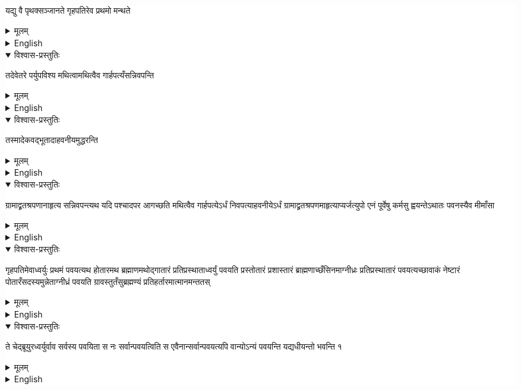 यद्यु वै पृथक्सञ्जानते गृहपतिरेव प्रथमो मन्थते
</details>

<details><summary>मूलम्</summary></details>

<details><summary>English</summary></details>



<details open><summary>विश्वास-प्रस्तुतिः</summary>

तदेवेतरे पर्युपविश्य मथित्वामथित्वैव गार्हपत्यँसन्निवपन्ति
</details>

<details><summary>मूलम्</summary></details>

<details><summary>English</summary></details>



<details open><summary>विश्वास-प्रस्तुतिः</summary>

तस्मादेकवद्भूतादाहवनीयमुद्धरन्ति
</details>

<details><summary>मूलम्</summary></details>

<details><summary>English</summary></details>



<details open><summary>विश्वास-प्रस्तुतिः</summary>

ग्रामाद्व्रतश्रपणानाहृत्य सन्निवपन्त्यथ यदि पश्चादपर आगच्छति मथित्वैव गार्हपत्येऽर्धं निवपत्याहवनीयेऽर्धं ग्रामाद्व्रतश्रपणमाहृत्याप्यर्जत्युपो एनं पूर्वेषु कर्मसु ह्वयन्तेऽथातः पवनस्यैव मीमाँसा
</details>

<details><summary>मूलम्</summary></details>

<details><summary>English</summary></details>



<details open><summary>विश्वास-प्रस्तुतिः</summary>

गृहपतिमेवाध्वर्युः प्रथमं पवयत्यथ होतारमथ ब्रह्माणमथोद्गातारं प्रतिप्रस्थाताध्वर्युं पवयति प्रस्तोतारं प्रशास्तारं ब्राह्मणाच्छँसिनमाग्नीध्रः प्रतिप्रस्थातारं पवयत्यच्छावाकं नेष्टारं पोतारँसदस्यमुन्नेताग्नीध्रं पवयति ग्रावस्तुतँसुब्रह्मण्यं प्रतिहर्तारमात्मानमन्ततस्
</details>

<details><summary>मूलम्</summary></details>

<details><summary>English</summary></details>



<details open><summary>विश्वास-प्रस्तुतिः</summary>

ते चेद्ब्रूयुरध्वर्युर्वाव सर्वस्य पवयिता स नः सर्वान्पवयत्विति स एवैनान्सर्वान्पवयत्यपि वान्योऽन्यं पवयन्ति यद्यधीयन्तो भवन्ति १
</details>

<details><summary>मूलम्</summary></details>

<details><summary>English</summary></details>
